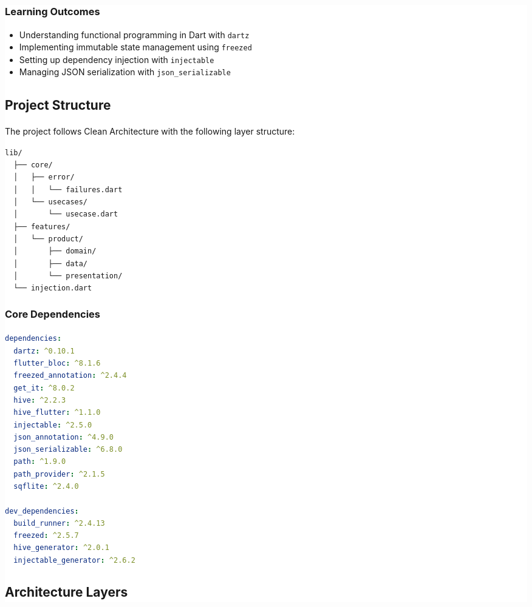 ### Learning Outcomes
- Understanding functional programming in Dart with `dartz`
- Implementing immutable state management using `freezed`
- Setting up dependency injection with `injectable`
- Managing JSON serialization with `json_serializable`

## Project Structure

The project follows Clean Architecture with the following layer structure:

```
lib/
  ├── core/
  │   ├── error/
  │   │   └── failures.dart
  │   └── usecases/
  │       └── usecase.dart
  ├── features/
  │   └── product/
  │       ├── domain/
  │       ├── data/
  │       └── presentation/
  └── injection.dart
```

### Core Dependencies

```yaml
dependencies:
  dartz: ^0.10.1
  flutter_bloc: ^8.1.6
  freezed_annotation: ^2.4.4
  get_it: ^8.0.2
  hive: ^2.2.3
  hive_flutter: ^1.1.0
  injectable: ^2.5.0
  json_annotation: ^4.9.0
  json_serializable: ^6.8.0
  path: ^1.9.0
  path_provider: ^2.1.5
  sqflite: ^2.4.0

dev_dependencies:
  build_runner: ^2.4.13
  freezed: ^2.5.7
  hive_generator: ^2.0.1
  injectable_generator: ^2.6.2
```

## Architecture Layers
